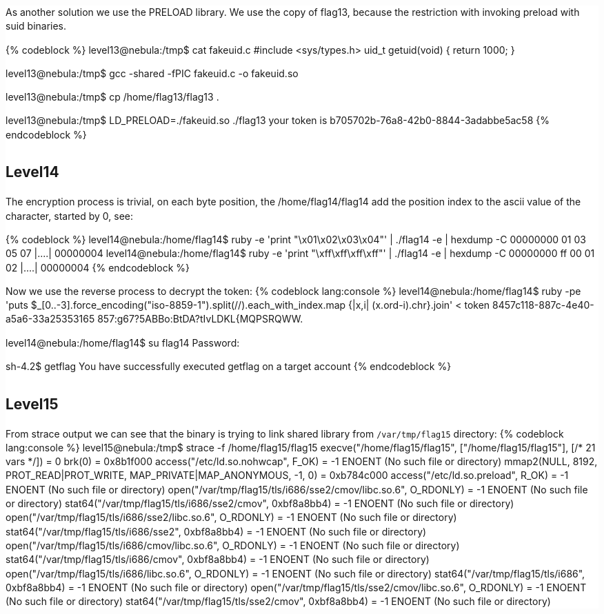 As another solution we use the PRELOAD library. We use the copy of flag13,
because the restriction with invoking preload with suid binaries. 

{% codeblock %}
level13@nebula:/tmp$ cat fakeuid.c 
#include <sys/types.h>
uid_t getuid(void) { return 1000; }

level13@nebula:/tmp$ gcc -shared -fPIC fakeuid.c -o fakeuid.so

level13@nebula:/tmp$ cp /home/flag13/flag13 .

level13@nebula:/tmp$ LD_PRELOAD=./fakeuid.so ./flag13 
your token is b705702b-76a8-42b0-8844-3adabbe5ac58
{% endcodeblock %}

## Level14

The encryption process is trivial, on each byte position, the
/home/flag14/flag14 add the position index to the ascii value of the character,
started by 0, see:

{% codeblock %}
level14@nebula:/home/flag14$ ruby -e 'print "\x01\x02\x03\x04"' | ./flag14 -e | hexdump -C
00000000  01 03 05 07                                       |....|
00000004
level14@nebula:/home/flag14$ ruby -e 'print "\xff\xff\xff\xff"' | ./flag14 -e | hexdump -C
00000000  ff 00 01 02                                       |....|
00000004
{% endcodeblock %}

Now we use the reverse process to decrypt the token:
{% codeblock lang:console %}
level14@nebula:/home/flag14$ ruby -pe 'puts $_[0..-3].force_encoding("iso-8859-1").split(//).each_with_index.map {|x,i| (x.ord-i).chr}.join' < token 
8457c118-887c-4e40-a5a6-33a25353165
857:g67?5ABBo:BtDA?tIvLDKL{MQPSRQWW.

level14@nebula:/home/flag14$ su flag14
Password: 

sh-4.2$ getflag 
You have successfully executed getflag on a target account
{% endcodeblock %}

## Level15
From strace output we can see that the binary is trying to link shared library from `/var/tmp/flag15` directory:
{% codeblock lang:console %}
level15@nebula:/tmp$ strace -f /home/flag15/flag15 
execve("/home/flag15/flag15", ["/home/flag15/flag15"], [/* 21 vars */]) = 0
brk(0)                                  = 0x8b1f000
access("/etc/ld.so.nohwcap", F_OK)      = -1 ENOENT (No such file or directory)
mmap2(NULL, 8192, PROT_READ|PROT_WRITE, MAP_PRIVATE|MAP_ANONYMOUS, -1, 0) = 0xb784c000
access("/etc/ld.so.preload", R_OK)      = -1 ENOENT (No such file or directory)
open("/var/tmp/flag15/tls/i686/sse2/cmov/libc.so.6", O_RDONLY) = -1 ENOENT (No such file or directory)
stat64("/var/tmp/flag15/tls/i686/sse2/cmov", 0xbf8a8bb4) = -1 ENOENT (No such file or directory)
open("/var/tmp/flag15/tls/i686/sse2/libc.so.6", O_RDONLY) = -1 ENOENT (No such file or directory)
stat64("/var/tmp/flag15/tls/i686/sse2", 0xbf8a8bb4) = -1 ENOENT (No such file or directory)
open("/var/tmp/flag15/tls/i686/cmov/libc.so.6", O_RDONLY) = -1 ENOENT (No such file or directory)
stat64("/var/tmp/flag15/tls/i686/cmov", 0xbf8a8bb4) = -1 ENOENT (No such file or directory)
open("/var/tmp/flag15/tls/i686/libc.so.6", O_RDONLY) = -1 ENOENT (No such file or directory)
stat64("/var/tmp/flag15/tls/i686", 0xbf8a8bb4) = -1 ENOENT (No such file or directory)
open("/var/tmp/flag15/tls/sse2/cmov/libc.so.6", O_RDONLY) = -1 ENOENT (No such file or directory)
stat64("/var/tmp/flag15/tls/sse2/cmov", 0xbf8a8bb4) = -1 ENOENT (No such file or directory)